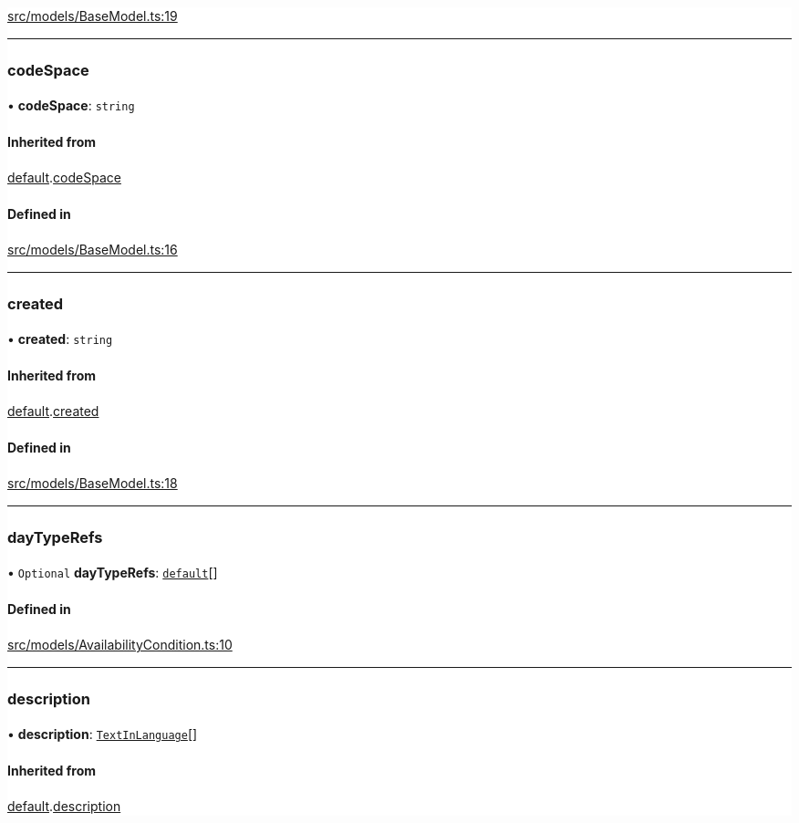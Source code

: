 [src/models/BaseModel.ts:19](https://github.com/entur/products-models/blob/main/src/models/BaseModel.ts#L19)

___

### codeSpace

• **codeSpace**: `string`

#### Inherited from

[default](models_ValidityCondition.default.md).[codeSpace](models_ValidityCondition.default.md#codespace)

#### Defined in

[src/models/BaseModel.ts:16](https://github.com/entur/products-models/blob/main/src/models/BaseModel.ts#L16)

___

### created

• **created**: `string`

#### Inherited from

[default](models_ValidityCondition.default.md).[created](models_ValidityCondition.default.md#created)

#### Defined in

[src/models/BaseModel.ts:18](https://github.com/entur/products-models/blob/main/src/models/BaseModel.ts#L18)

___

### dayTypeRefs

• `Optional` **dayTypeRefs**: [`default`](models_Reference.default.md)[]

#### Defined in

[src/models/AvailabilityCondition.ts:10](https://github.com/entur/products-models/blob/main/src/models/AvailabilityCondition.ts#L10)

___

### description

• **description**: [`TextInLanguage`](../modules/types_types.md#textinlanguage)[]

#### Inherited from

[default](models_ValidityCondition.default.md).[description](models_ValidityCondition.default.md#description)

